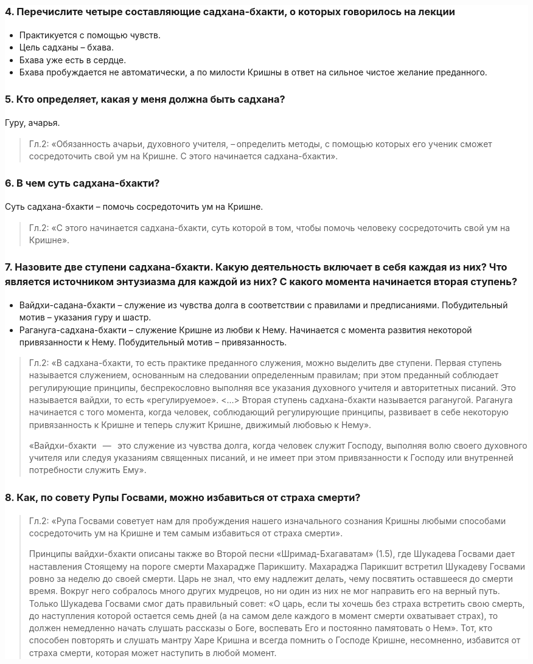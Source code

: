 ### 4. Перечислите четыре составляющие садхана-бхакти, о которых говорилось на лекции

- Практикуется с помощью чувств.
- Цель садханы – бхава.
- Бхава уже есть в сердце.
- Бхава пробуждается не автоматически, а по милости Кришны в ответ на сильное чистое желание преданного.

### 5. Кто определяет, какая у меня должна быть садхана?

Гуру, ачарья.

> Гл.2: «Обязанность ачарьи, духовного учителя, – определить методы, с помощью которых его ученик сможет сосредоточить свой ум на Кришне. С этого начинается садхана-бхакти».

### 6. В чем суть садхана-бхакти?

Суть садхана-бхакти – помочь сосредоточить ум на Кришне.

> Гл.2: «С этого начинается садхана-бхакти, суть которой в том, чтобы помочь человеку сосредоточить свой ум на Кришне».

### 7. Назовите две ступени садхана-бхакти. Какую деятельность включает в себя каждая из них? Что является источником энтузиазма для каждой из них? С какого момента начинается вторая ступень?

- Вайдхи-садана-бхакти – служение из чувства долга в соответствии с правилами и предписаниями. Побудительный мотив – указания гуру и шастр.
- Рагануга-садхана-бхакти – служение Кришне из любви к Нему. Начинается с момента развития некоторой привязанности к Нему. Побудительный мотив – привязанность.

> Гл.2: «В садхана-бхакти, то есть практике преданного служения, можно выделить две ступени. Первая ступень называется служением, основанным на следовании определенным правилам; при этом преданный соблюдает регулирующие принципы, беспрекословно выполняя все указания духовного учителя и авторитетных писаний. Это называется вайдхи, то есть «регулируемое». <…> Вторая ступень садхана-бхакти называется раганугой. Рагануга начинается с того момента, когда человек, соблюдающий регулирующие принципы, развивает в себе некоторую привязанность к Кришне и теперь служит Кришне, движимый любовью к Нему».
>
> «Вайдхи-бхакти    —    это служение из чувства долга, когда человек служит Господу, выполняя волю своего духовного учителя или следуя указаниям священных писаний, и не имеет при этом привязанности к Господу или внутренней потребности служить Ему».

### 8. Как, по совету Рупы Госвами, можно избавиться от страха смерти?

> Гл.2: «Рупа Госвами советует нам для пробуждения нашего изначального сознания Кришны любыми способами сосредоточить ум на Кришне и тем самым избавиться от страха смерти».
>
> Принципы вайдхи-бхакти описаны также во Второй песни «Шримад-Бхагаватам» (1.5), где Шукадева Госвами дает наставления Стоящему на пороге смерти Махарадже Парикшиту. Махараджа Парикшит встретил Шукадеву Госвами ровно за неделю до своей смерти. Царь не знал, что ему надлежит делать, чему посвятить оставшееся до смерти время. Вокруг него собралось много других мудрецов, но ни один из них не мог направить его на верный путь. Только Шукадева Госвами смог дать правильный совет: «О царь, если ты хочешь без страха встретить свою смерть, до наступления которой остается семь дней (а на самом деле каждого в момент смерти охватывает страх), то должен немедленно начать слушать рассказы о Боге, воспевать Его и постоянно памятовать о Нем». Тот, кто способен повторять и слушать мантру Харе Кришна и всегда помнить о Господе Кришне, несомненно, избавится от страха смерти, которая может наступить в любой момент.
